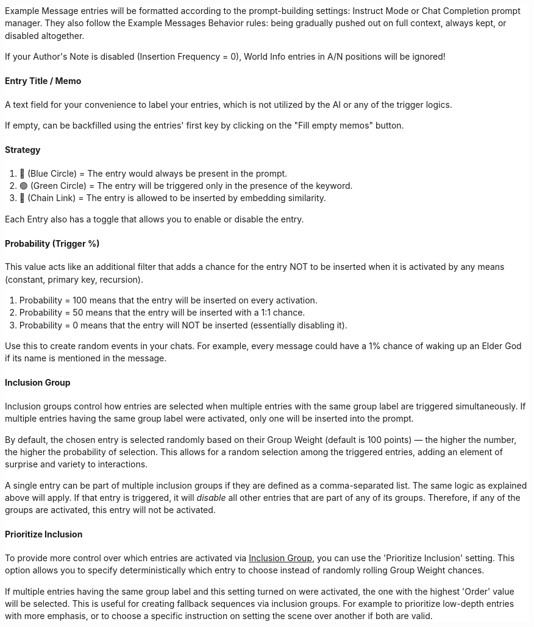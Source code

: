 Example Message entries will be formatted according to the prompt-building settings: Instruct Mode or Chat Completion prompt manager. They also follow the Example Messages Behavior rules: being gradually pushed out on full context, always kept, or disabled altogether.

If your Author's Note is disabled (Insertion Frequency = 0), World Info entries in A/N positions will be ignored!

#### Entry Title / Memo

A text field for your convenience to label your entries, which is not utilized by the AI or any of the trigger logics.

If empty, can be backfilled using the entries' first key by clicking on the "Fill empty memos" button.

#### Strategy

1. 🔵 (Blue Circle) = The entry would always be present in the prompt.
2. 🟢 (Green Circle) = The entry will be triggered only in the presence of the keyword.
3. 🔗 (Chain Link) = The entry is allowed to be inserted by embedding similarity.

Each Entry also has a toggle that allows you to enable or disable the entry.

#### Probability (Trigger %)

This value acts like an additional filter that adds a chance for the entry NOT to be inserted when it is activated by any means (constant, primary key, recursion).

1. Probability = 100 means that the entry will be inserted on every activation.
2. Probability = 50 means that the entry will be inserted with a 1:1 chance.
3. Probability = 0 means that the entry will NOT be inserted (essentially disabling it).

Use this to create random events in your chats. For example, every message could have a 1% chance of waking up an Elder God if its name is mentioned in the message.

#### Inclusion Group

Inclusion groups control how entries are selected when multiple entries with the same group label are triggered simultaneously. If multiple entries having the same group label were activated, only one will be inserted into the prompt.

By default, the chosen entry is selected randomly based on their Group Weight (default is 100 points) — the higher the number, the higher the probability of selection. This allows for a random selection among the triggered entries, adding an element of surprise and variety to interactions.

A single entry can be part of multiple inclusion groups if they are defined as a comma-separated list. The same logic as explained above will apply. If that entry is triggered, it will *disable* all other entries that are part of any of its groups. Therefore, if any of the groups are activated, this entry will not be activated.

#### Prioritize Inclusion

To provide more control over which entries are activated via [Inclusion Group](/Usage/worldinfo.md#inclusion-group), you can use the 'Prioritize Inclusion' setting. This option allows you to specify deterministically which entry to choose instead of randomly rolling Group Weight chances.

If multiple entries having the same group label and this setting turned on were activated, the one with the highest 'Order' value will be selected. This is useful for creating fallback sequences via inclusion groups. For example to prioritize low-depth entries with more emphasis, or to choose a specific instruction on setting the scene over another if both are valid.
